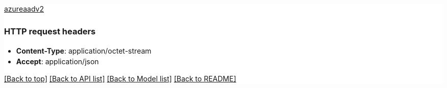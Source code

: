 [azureaadv2](../README.md#azureaadv2)

### HTTP request headers

- **Content-Type**: application/octet-stream
- **Accept**: application/json

[[Back to top]](#) [[Back to API list]](../README.md#documentation-for-api-endpoints)
[[Back to Model list]](../README.md#documentation-for-models)
[[Back to README]](../README.md)

